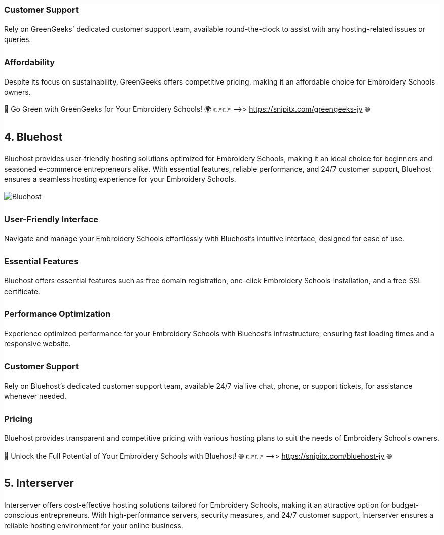 ### Customer Support
Rely on GreenGeeks’ dedicated customer support team, available round-the-clock to assist with any hosting-related issues or queries.

### Affordability
Despite its focus on sustainability, GreenGeeks offers competitive pricing, making it an affordable choice for Embroidery Schools owners.

🌿 Go Green with GreenGeeks for Your Embroidery Schools! 🌍
👉👉 -->> https://snipitx.com/greengeeks-jy 🌐

## 4. Bluehost

Bluehost provides user-friendly hosting solutions optimized for Embroidery Schools, making it an ideal choice for beginners and seasoned e-commerce entrepreneurs alike. With essential features, reliable performance, and 24/7 customer support, Bluehost ensures a seamless hosting experience for your Embroidery Schools.

![Bluehost](https://i.imgur.com/PasFF9E.jpeg "Bluehost Hosting")

### User-Friendly Interface
Navigate and manage your Embroidery Schools effortlessly with Bluehost’s intuitive interface, designed for ease of use.

### Essential Features
Bluehost offers essential features such as free domain registration, one-click Embroidery Schools installation, and a free SSL certificate.

### Performance Optimization
Experience optimized performance for your Embroidery Schools with Bluehost’s infrastructure, ensuring fast loading times and a responsive website.

### Customer Support
Rely on Bluehost’s dedicated customer support team, available 24/7 via live chat, phone, or support tickets, for assistance whenever needed.

### Pricing
Bluehost provides transparent and competitive pricing with various hosting plans to suit the needs of Embroidery Schools owners.

🚀 Unlock the Full Potential of Your Embroidery Schools with Bluehost! 🌐
👉👉 -->> https://snipitx.com/bluehost-jy 🌐

## 5. Interserver

Interserver offers cost-effective hosting solutions tailored for Embroidery Schools, making it an attractive option for budget-conscious entrepreneurs. With high-performance servers, security measures, and 24/7 customer support, Interserver ensures a reliable hosting environment for your online business.

